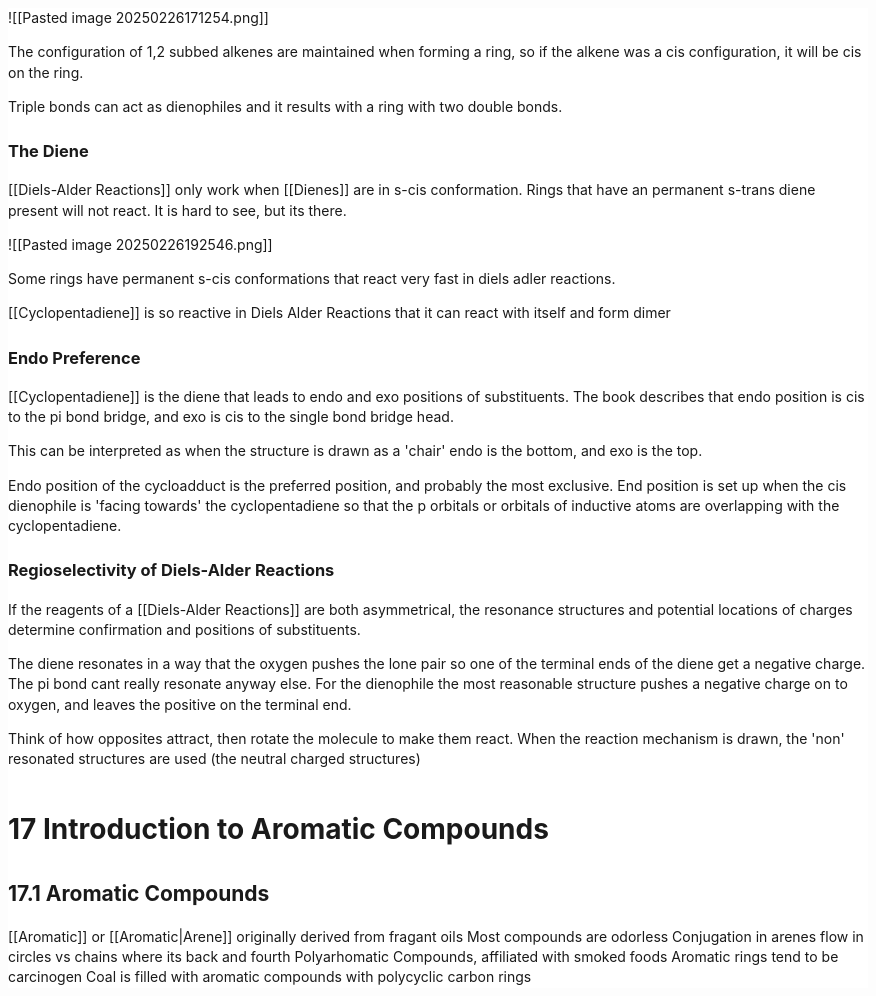 ![[Pasted image 20250226171254.png]]

The configuration of 1,2 subbed alkenes are maintained when forming a ring, so if the alkene was a cis configuration, it will be cis on the ring.

Triple bonds can act as dienophiles and it results with a ring with two double bonds.

### The Diene

[[Diels-Alder Reactions]] only work when [[Dienes]] are in s-cis conformation. Rings that have an permanent s-trans diene present will not react. It is hard to see, but its there.

![[Pasted image 20250226192546.png]]

Some rings have permanent s-cis conformations that react very fast in diels adler reactions.

[[Cyclopentadiene]] is so reactive in Diels Alder Reactions that it can react with itself and form dimer

### Endo Preference 

[[Cyclopentadiene]] is the diene that leads to endo and exo positions of substituents. The book describes that endo position is cis to the pi bond bridge, and exo is cis to the single bond bridge head.

This can be interpreted as when the structure is drawn as a 'chair' endo is the bottom, and exo is the top.

Endo position of the cycloadduct is the preferred position, and probably the most exclusive.
End position is set up when the cis dienophile is 'facing towards' the cyclopentadiene so that the p orbitals or orbitals of inductive atoms are overlapping with the cyclopentadiene.

### Regioselectivity of Diels-Alder Reactions

If the reagents of a [[Diels-Alder Reactions]] are both asymmetrical, the resonance structures and potential locations of charges determine confirmation and positions of substituents. 

The diene resonates in a way that the oxygen pushes the lone pair so one of the terminal ends of the diene get a negative charge. The pi bond cant really resonate anyway else. For the dienophile the most reasonable structure pushes a negative charge on to oxygen, and leaves the positive on the terminal end. 

Think of how opposites attract, then rotate the molecule to make them react. When the reaction mechanism is drawn, the 'non' resonated structures are used (the neutral charged structures)

# 17 Introduction to Aromatic Compounds

## 17.1 Aromatic Compounds

[[Aromatic]] or [[Aromatic|Arene]] originally derived from fragant oils
Most compounds are odorless
Conjugation in arenes flow in circles vs chains where its back and fourth
Polyarhomatic Compounds, affiliated with smoked foods
Aromatic rings tend to be carcinogen
Coal is filled with aromatic compounds with polycyclic carbon rings
